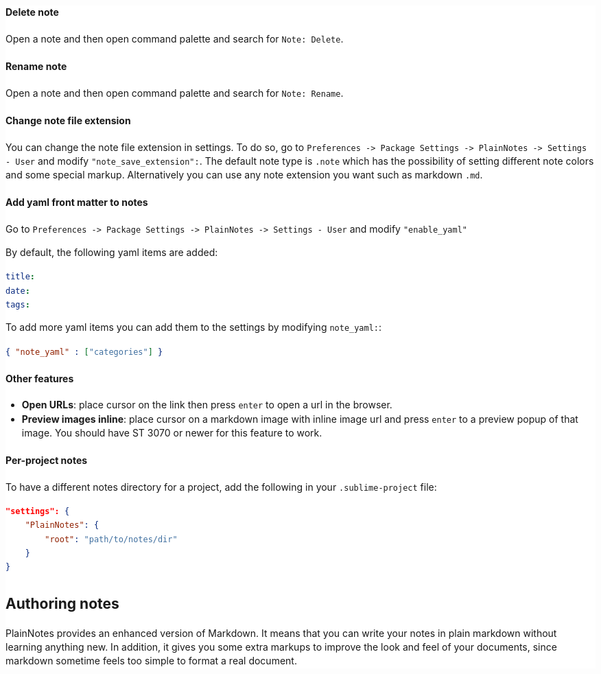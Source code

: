 #### Delete note
Open a note and then open command palette and search for `Note: Delete`.

#### Rename note
Open a note and then open command palette and search for `Note: Rename`.

#### Change note file extension
You can change the note file extension in settings. To do so, go to
`Preferences -> Package Settings -> PlainNotes -> Settings - User` and modify
`"note_save_extension":`. The default note type is `.note` which has the
possibility of setting different note colors and some special markup.
Alternatively you can use any note extension you want such as markdown `.md`.

#### Add yaml front matter to notes
Go to `Preferences -> Package Settings -> PlainNotes -> Settings - User` and
modify `"enable_yaml"`

By default, the following yaml items are added:
```yaml
title:
date:
tags:
```

To add more yaml items you can add them to the settings by modifying `note_yaml:`:

```json
{ "note_yaml" : ["categories"] }
```

#### Other features
- **Open URLs**: place cursor on the link then press `enter` to open a url in
  the browser.
- **Preview images inline**: place cursor on a markdown image with inline image url and press `enter` to a preview popup of that image. You should have ST 3070 or newer for this feature to work.

#### Per-project notes

To have a different notes directory for a project, add the following in your
`.sublime-project` file:

```json
"settings": {
    "PlainNotes": {
        "root": "path/to/notes/dir"
    }
}
```

## Authoring notes
PlainNotes provides an enhanced version of Markdown. It means that you can
write your notes in plain markdown without learning anything new. In addition,
it gives you some extra markups to improve the look and feel of your
documents, since markdown sometime feels too simple to format a real document.
